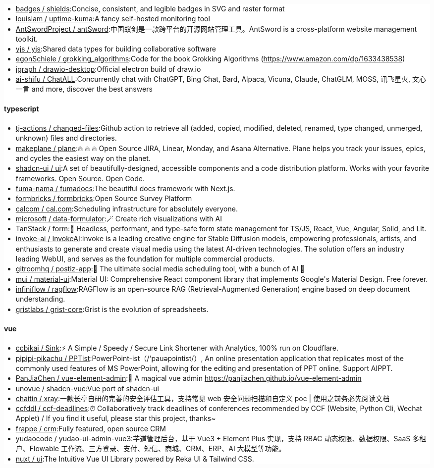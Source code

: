 * [badges / shields](https://github.com/badges/shields):Concise, consistent, and legible badges in SVG and raster format
* [louislam / uptime-kuma](https://github.com/louislam/uptime-kuma):A fancy self-hosted monitoring tool
* [AntSwordProject / antSword](https://github.com/AntSwordProject/antSword):中国蚁剑是一款跨平台的开源网站管理工具。AntSword is a cross-platform website management toolkit.
* [yjs / yjs](https://github.com/yjs/yjs):Shared data types for building collaborative software
* [egonSchiele / grokking_algorithms](https://github.com/egonSchiele/grokking_algorithms):Code for the book Grokking Algorithms (https://www.amazon.com/dp/1633438538)
* [jgraph / drawio-desktop](https://github.com/jgraph/drawio-desktop):Official electron build of draw.io
* [ai-shifu / ChatALL](https://github.com/ai-shifu/ChatALL):Concurrently chat with ChatGPT, Bing Chat, Bard, Alpaca, Vicuna, Claude, ChatGLM, MOSS, 讯飞星火, 文心一言 and more, discover the best answers

#### typescript
* [tj-actions / changed-files](https://github.com/tj-actions/changed-files):Github action to retrieve all (added, copied, modified, deleted, renamed, type changed, unmerged, unknown) files and directories.
* [makeplane / plane](https://github.com/makeplane/plane):🔥 🔥 🔥 Open Source JIRA, Linear, Monday, and Asana Alternative. Plane helps you track your issues, epics, and cycles the easiest way on the planet.
* [shadcn-ui / ui](https://github.com/shadcn-ui/ui):A set of beautifully-designed, accessible components and a code distribution platform. Works with your favorite frameworks. Open Source. Open Code.
* [fuma-nama / fumadocs](https://github.com/fuma-nama/fumadocs):The beautiful docs framework with Next.js.
* [formbricks / formbricks](https://github.com/formbricks/formbricks):Open Source Survey Platform
* [calcom / cal.com](https://github.com/calcom/cal.com):Scheduling infrastructure for absolutely everyone.
* [microsoft / data-formulator](https://github.com/microsoft/data-formulator):🪄 Create rich visualizations with AI
* [TanStack / form](https://github.com/TanStack/form):🤖 Headless, performant, and type-safe form state management for TS/JS, React, Vue, Angular, Solid, and Lit.
* [invoke-ai / InvokeAI](https://github.com/invoke-ai/InvokeAI):Invoke is a leading creative engine for Stable Diffusion models, empowering professionals, artists, and enthusiasts to generate and create visual media using the latest AI-driven technologies. The solution offers an industry leading WebUI, and serves as the foundation for multiple commercial products.
* [gitroomhq / postiz-app](https://github.com/gitroomhq/postiz-app):📨 The ultimate social media scheduling tool, with a bunch of AI 🤖
* [mui / material-ui](https://github.com/mui/material-ui):Material UI: Comprehensive React component library that implements Google's Material Design. Free forever.
* [infiniflow / ragflow](https://github.com/infiniflow/ragflow):RAGFlow is an open-source RAG (Retrieval-Augmented Generation) engine based on deep document understanding.
* [gristlabs / grist-core](https://github.com/gristlabs/grist-core):Grist is the evolution of spreadsheets.

#### vue
* [ccbikai / Sink](https://github.com/ccbikai/Sink):⚡ A Simple / Speedy / Secure Link Shortener with Analytics, 100% run on Cloudflare.
* [pipipi-pikachu / PPTist](https://github.com/pipipi-pikachu/PPTist):PowerPoint-ist（/'pauəpɔintist/）, An online presentation application that replicates most of the commonly used features of MS PowerPoint, allowing for the editing and presentation of PPT online. Support AIPPT.
* [PanJiaChen / vue-element-admin](https://github.com/PanJiaChen/vue-element-admin):🎉 A magical vue admin https://panjiachen.github.io/vue-element-admin
* [unovue / shadcn-vue](https://github.com/unovue/shadcn-vue):Vue port of shadcn-ui
* [chaitin / xray](https://github.com/chaitin/xray):一款长亭自研的完善的安全评估工具，支持常见 web 安全问题扫描和自定义 poc | 使用之前务必先阅读文档
* [ccfddl / ccf-deadlines](https://github.com/ccfddl/ccf-deadlines):⏰ Collaboratively track deadlines of conferences recommended by CCF (Website, Python Cli, Wechat Applet) / If you find it useful, please star this project, thanks~
* [frappe / crm](https://github.com/frappe/crm):Fully featured, open source CRM
* [yudaocode / yudao-ui-admin-vue3](https://github.com/yudaocode/yudao-ui-admin-vue3):芋道管理后台，基于 Vue3 + Element Plus 实现，支持 RBAC 动态权限、数据权限、SaaS 多租户、Flowable 工作流、三方登录、支付、短信、商城、CRM、ERP、AI 大模型等功能。
* [nuxt / ui](https://github.com/nuxt/ui):The Intuitive Vue UI Library powered by Reka UI & Tailwind CSS.